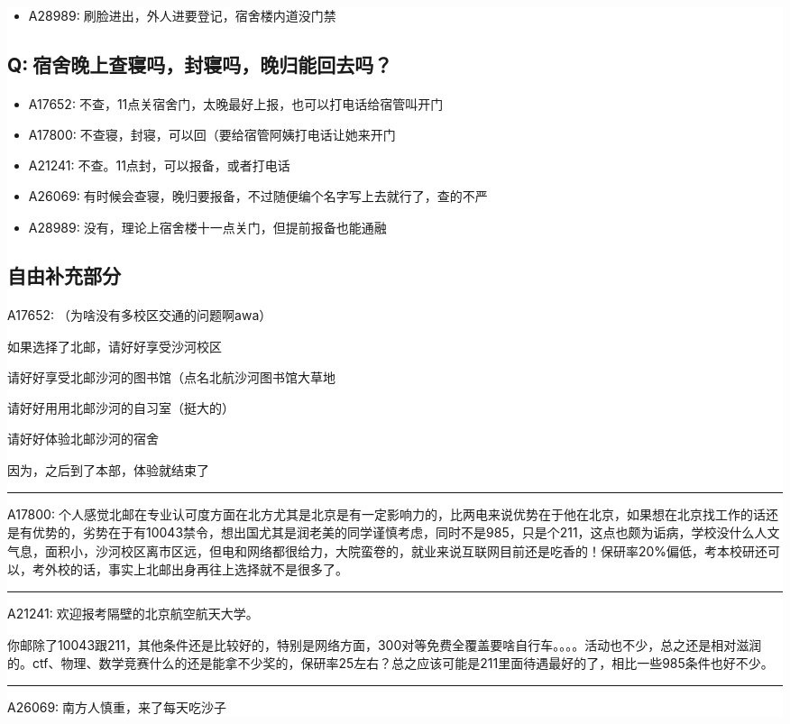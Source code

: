 - A28989: 刷脸进出，外人进要登记，宿舍楼内道没门禁

## Q: 宿舍晚上查寝吗，封寝吗，晚归能回去吗？

- A17652: 不查，11点关宿舍门，太晚最好上报，也可以打电话给宿管叫开门

- A17800: 不查寝，封寝，可以回（要给宿管阿姨打电话让她来开门

- A21241: 不查。11点封，可以报备，或者打电话

- A26069: 有时候会查寝，晚归要报备，不过随便编个名字写上去就行了，查的不严

- A28989: 没有，理论上宿舍楼十一点关门，但提前报备也能通融

## 自由补充部分

A17652: （为啥没有多校区交通的问题啊awa）



如果选择了北邮，请好好享受沙河校区

请好好享受北邮沙河的图书馆（点名北航沙河图书馆大草地

请好好用用北邮沙河的自习室（挺大的）

请好好体验北邮沙河的宿舍

因为，之后到了本部，体验就结束了

***

A17800: 个人感觉北邮在专业认可度方面在北方尤其是北京是有一定影响力的，比两电来说优势在于他在北京，如果想在北京找工作的话还是有优势的，劣势在于有10043禁令，想出国尤其是润老美的同学谨慎考虑，同时不是985，只是个211，这点也颇为诟病，学校没什么人文气息，面积小，沙河校区离市区远，但电和网络都很给力，大院蛮卷的，就业来说互联网目前还是吃香的！保研率20%偏低，考本校研还可以，考外校的话，事实上北邮出身再往上选择就不是很多了。

***

A21241: 欢迎报考隔壁的北京航空航天大学。

你邮除了10043跟211，其他条件还是比较好的，特别是网络方面，300对等免费全覆盖要啥自行车。。。。活动也不少，总之还是相对滋润的。ctf、物理、数学竞赛什么的还是能拿不少奖的，保研率25左右？总之应该可能是211里面待遇最好的了，相比一些985条件也好不少。

***

A26069: 南方人慎重，来了每天吃沙子